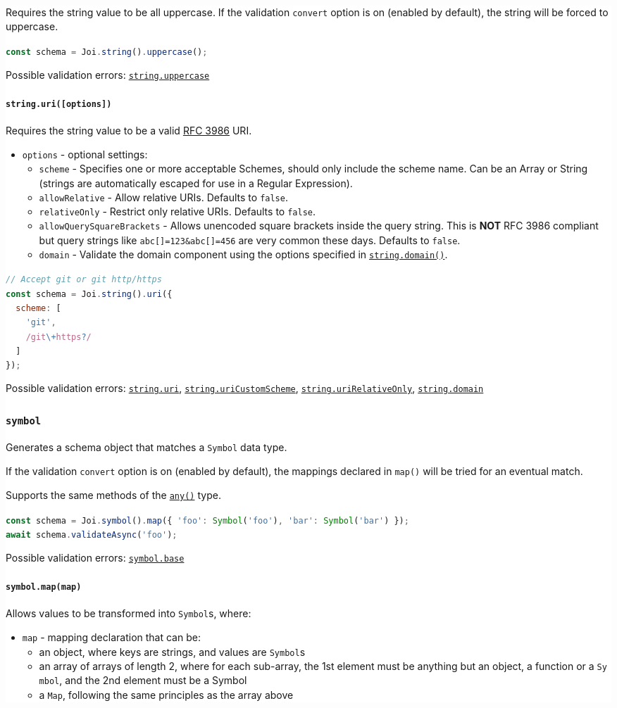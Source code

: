 Requires the string value to be all uppercase. If the validation `convert` option is on (enabled by default), the string
will be forced to uppercase.

```js
const schema = Joi.string().uppercase();
```

Possible validation errors: [`string.uppercase`](#stringuppercase-1)

#### `string.uri([options])`

Requires the string value to be a valid [RFC 3986](http://tools.ietf.org/html/rfc3986) URI.

- `options` - optional settings:
    - `scheme` - Specifies one or more acceptable Schemes, should only include the scheme name. Can be an Array or String (strings are automatically escaped for use in a Regular Expression).
    - `allowRelative` - Allow relative URIs. Defaults to `false`.
    - `relativeOnly` - Restrict only relative URIs.  Defaults to `false`.
    - `allowQuerySquareBrackets` - Allows unencoded square brackets inside the query string. This is **NOT** RFC 3986 compliant but query strings like `abc[]=123&abc[]=456` are very common these days. Defaults to `false`.
    - `domain` - Validate the domain component using the options specified in [`string.domain()`](#stringdomainoptions).

```js
// Accept git or git http/https
const schema = Joi.string().uri({
  scheme: [
    'git',
    /git\+https?/
  ]
});
```

Possible validation errors: [`string.uri`](#stringuri), [`string.uriCustomScheme`](#stringuricustomscheme), [`string.uriRelativeOnly`](#stringurirelativeonly), [`string.domain`](#stringdomain)

### `symbol`

Generates a schema object that matches a `Symbol` data type.

If the validation `convert` option is on (enabled by default), the mappings declared in `map()` will be tried for an eventual match.

Supports the same methods of the [`any()`](#any) type.

```js
const schema = Joi.symbol().map({ 'foo': Symbol('foo'), 'bar': Symbol('bar') });
await schema.validateAsync('foo');
```

Possible validation errors: [`symbol.base`](#symbolbase)

#### `symbol.map(map)`

Allows values to be transformed into `Symbol`s, where:
- `map` - mapping declaration that can be:
  - an object, where keys are strings, and values are `Symbol`s
  - an array of arrays of length 2, where for each sub-array, the 1st element must be anything but an object, a function or a `Symbol`, and the 2nd element must be a Symbol
  - a `Map`, following the same principles as the array above
